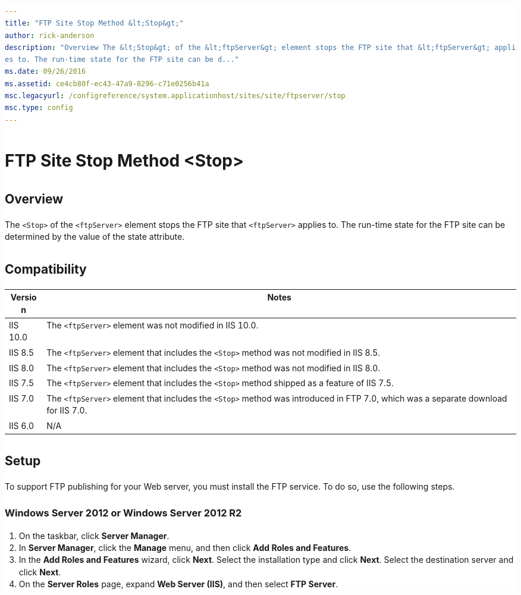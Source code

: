 ```yaml
---
title: "FTP Site Stop Method &lt;Stop&gt;"
author: rick-anderson
description: "Overview The &lt;Stop&gt; of the &lt;ftpServer&gt; element stops the FTP site that &lt;ftpServer&gt; applies to. The run-time state for the FTP site can be d..."
ms.date: 09/26/2016
ms.assetid: ce4cb80f-ec43-47a9-8296-c71e0256b41a
msc.legacyurl: /configreference/system.applicationhost/sites/site/ftpserver/stop
msc.type: config
---
```

# FTP Site Stop Method &lt;Stop&gt;

<a id="001"></a>
## Overview

The `<Stop>` of the `<ftpServer>` element stops the FTP site that `<ftpServer>` applies to. The run-time state for the FTP site can be determined by the value of the state attribute.

<a id="002"></a>
## Compatibility

| Version | Notes |
| --- | --- |
| IIS 10.0 | The `<ftpServer>` element was not modified in IIS 10.0. |
| IIS 8.5 | The `<ftpServer>` element that includes the `<Stop>` method was not modified in IIS 8.5. |
| IIS 8.0 | The `<ftpServer>` element that includes the `<Stop>` method was not modified in IIS 8.0. |
| IIS 7.5 | The `<ftpServer>` element that includes the `<Stop>` method shipped as a feature of IIS 7.5. |
| IIS 7.0 | The `<ftpServer>` element that includes the `<Stop>` method was introduced in FTP 7.0, which was a separate download for IIS 7.0. |
| IIS 6.0 | N/A |

<a id="003"></a>
## Setup

To support FTP publishing for your Web server, you must install the FTP service. To do so, use the following steps.

### Windows Server 2012 or Windows Server 2012 R2

1. On the taskbar, click **Server Manager**.
2. In **Server Manager**, click the **Manage** menu, and then click **Add Roles and Features**.
3. In the **Add Roles and Features** wizard, click **Next**. Select the installation type and click **Next**. Select the destination server and click **Next**.
4. On the **Server Roles** page, expand **Web Server (IIS)**, and then select **FTP Server**.  
  